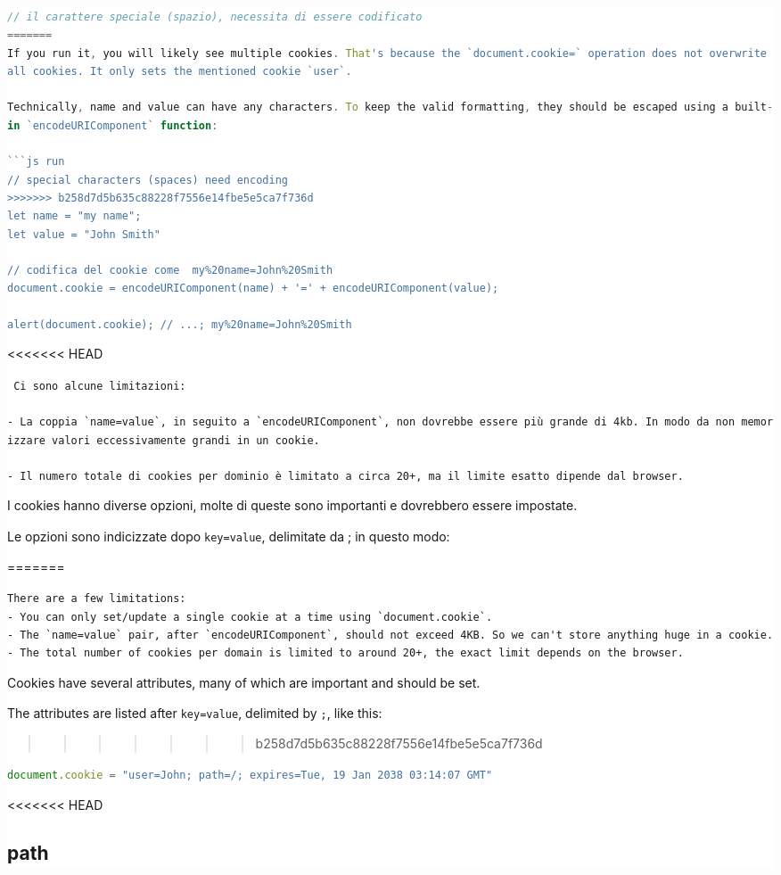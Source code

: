 ```js run
// il carattere speciale (spazio), necessita di essere codificato
=======
If you run it, you will likely see multiple cookies. That's because the `document.cookie=` operation does not overwrite all cookies. It only sets the mentioned cookie `user`.

Technically, name and value can have any characters. To keep the valid formatting, they should be escaped using a built-in `encodeURIComponent` function:

```js run
// special characters (spaces) need encoding
>>>>>>> b258d7d5b635c88228f7556e14fbe5e5ca7f736d
let name = "my name";
let value = "John Smith"

// codifica del cookie come  my%20name=John%20Smith
document.cookie = encodeURIComponent(name) + '=' + encodeURIComponent(value);

alert(document.cookie); // ...; my%20name=John%20Smith
```


<<<<<<< HEAD
```warn header="Limitazioni"
 Ci sono alcune limitazioni:

- La coppia `name=value`, in seguito a `encodeURIComponent`, non dovrebbe essere più grande di 4kb. In modo da non memorizzare valori eccessivamente grandi in un cookie.

- Il numero totale di cookies per dominio è limitato a circa 20+, ma il limite esatto dipende dal browser.
```

I cookies hanno diverse opzioni, molte di queste sono importanti e dovrebbero essere impostate.

Le opzioni sono indicizzate dopo  `key=value`, delimitate da ; in questo modo:

=======
```warn header="Limitations"
There are a few limitations:
- You can only set/update a single cookie at a time using `document.cookie`.
- The `name=value` pair, after `encodeURIComponent`, should not exceed 4KB. So we can't store anything huge in a cookie.
- The total number of cookies per domain is limited to around 20+, the exact limit depends on the browser.
```

Cookies have several attributes, many of which are important and should be set.

The attributes are listed after `key=value`, delimited by `;`, like this:
>>>>>>> b258d7d5b635c88228f7556e14fbe5e5ca7f736d

```js run
document.cookie = "user=John; path=/; expires=Tue, 19 Jan 2038 03:14:07 GMT"
```

<<<<<<< HEAD
## path
